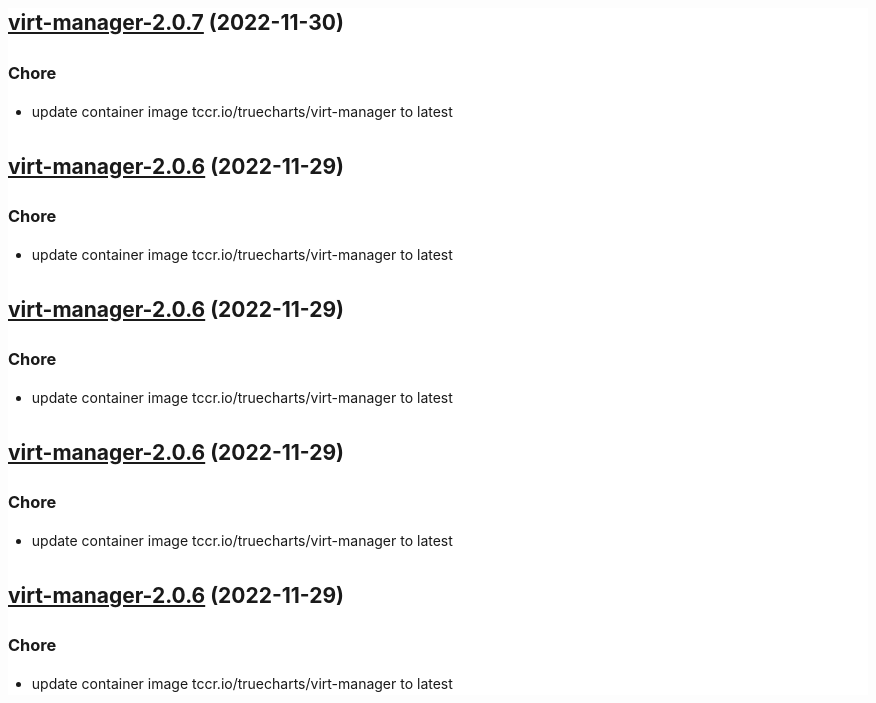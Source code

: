 
## [virt-manager-2.0.7](https://github.com/truecharts/charts/compare/virt-manager-2.0.5...virt-manager-2.0.7) (2022-11-30)

### Chore

- update container image tccr.io/truecharts/virt-manager to latest
  
  


## [virt-manager-2.0.6](https://github.com/truecharts/charts/compare/virt-manager-2.0.5...virt-manager-2.0.6) (2022-11-29)

### Chore

- update container image tccr.io/truecharts/virt-manager to latest
  
  


## [virt-manager-2.0.6](https://github.com/truecharts/charts/compare/virt-manager-2.0.5...virt-manager-2.0.6) (2022-11-29)

### Chore

- update container image tccr.io/truecharts/virt-manager to latest
  
  


## [virt-manager-2.0.6](https://github.com/truecharts/charts/compare/virt-manager-2.0.5...virt-manager-2.0.6) (2022-11-29)

### Chore

- update container image tccr.io/truecharts/virt-manager to latest
  
  


## [virt-manager-2.0.6](https://github.com/truecharts/charts/compare/virt-manager-2.0.5...virt-manager-2.0.6) (2022-11-29)

### Chore

- update container image tccr.io/truecharts/virt-manager to latest
  
  


